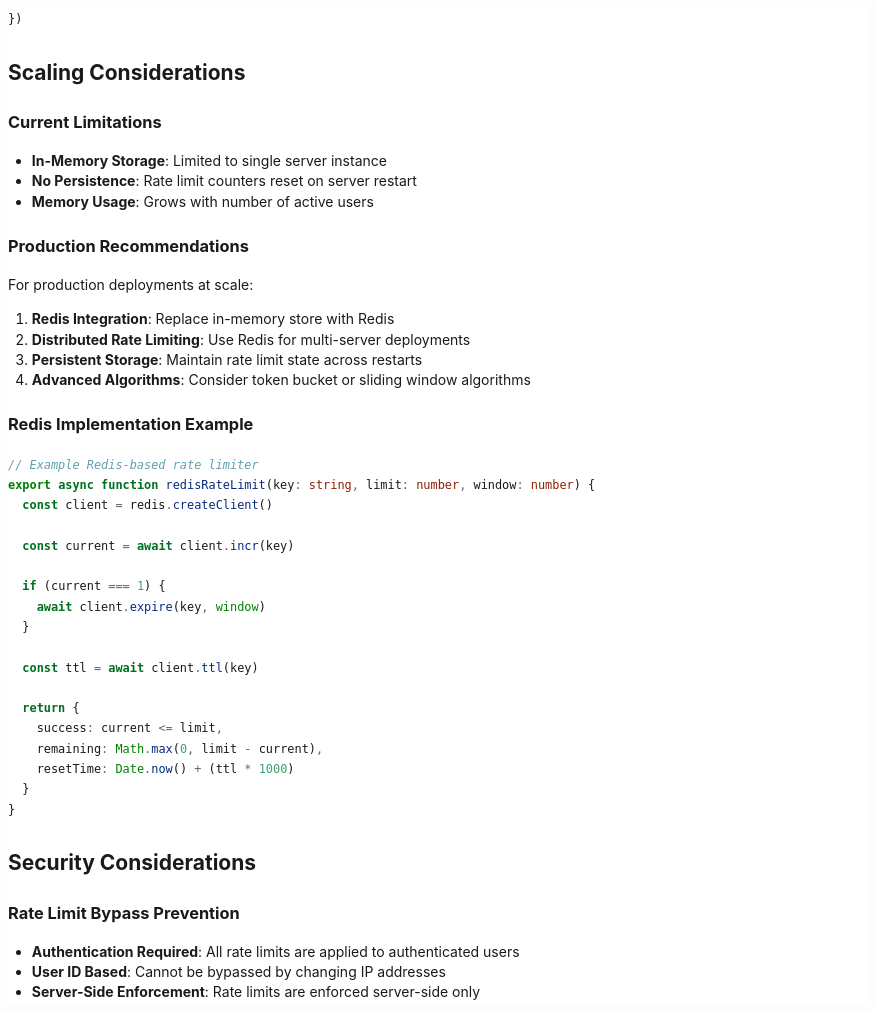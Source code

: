 ```typescript
})
```

## Scaling Considerations

### Current Limitations

- **In-Memory Storage**: Limited to single server instance
- **No Persistence**: Rate limit counters reset on server restart
- **Memory Usage**: Grows with number of active users

### Production Recommendations

For production deployments at scale:

1. **Redis Integration**: Replace in-memory store with Redis
2. **Distributed Rate Limiting**: Use Redis for multi-server deployments
3. **Persistent Storage**: Maintain rate limit state across restarts
4. **Advanced Algorithms**: Consider token bucket or sliding window algorithms

### Redis Implementation Example

```typescript
// Example Redis-based rate limiter
export async function redisRateLimit(key: string, limit: number, window: number) {
  const client = redis.createClient()
  
  const current = await client.incr(key)
  
  if (current === 1) {
    await client.expire(key, window)
  }
  
  const ttl = await client.ttl(key)
  
  return {
    success: current <= limit,
    remaining: Math.max(0, limit - current),
    resetTime: Date.now() + (ttl * 1000)
  }
}
```

## Security Considerations

### Rate Limit Bypass Prevention

- **Authentication Required**: All rate limits are applied to authenticated users
- **User ID Based**: Cannot be bypassed by changing IP addresses
- **Server-Side Enforcement**: Rate limits are enforced server-side only
